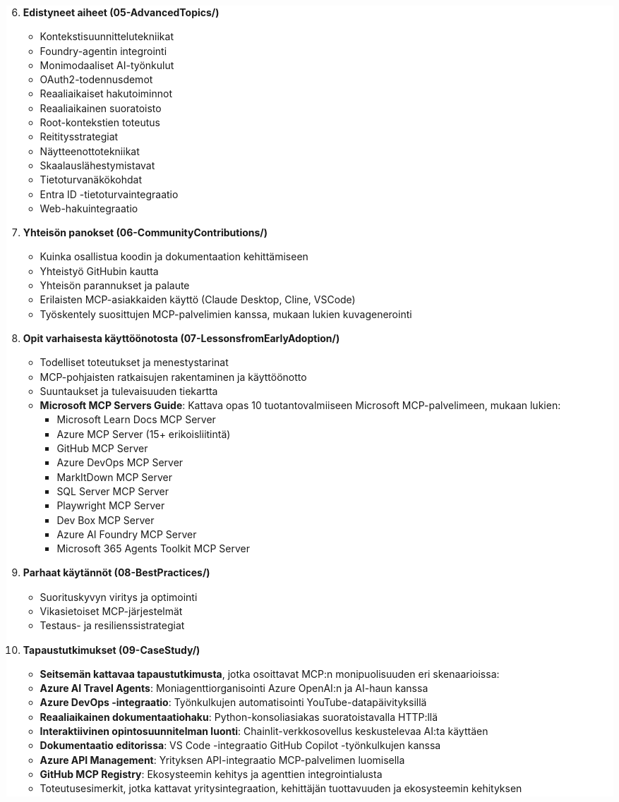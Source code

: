 6. **Edistyneet aiheet (05-AdvancedTopics/)**
   - Kontekstisuunnittelutekniikat
   - Foundry-agentin integrointi
   - Monimodaaliset AI-työnkulut
   - OAuth2-todennusdemot
   - Reaaliaikaiset hakutoiminnot
   - Reaaliaikainen suoratoisto
   - Root-kontekstien toteutus
   - Reititysstrategiat
   - Näytteenottotekniikat
   - Skaalauslähestymistavat
   - Tietoturvanäkökohdat
   - Entra ID -tietoturvaintegraatio
   - Web-hakuintegraatio

7. **Yhteisön panokset (06-CommunityContributions/)**
   - Kuinka osallistua koodin ja dokumentaation kehittämiseen
   - Yhteistyö GitHubin kautta
   - Yhteisön parannukset ja palaute
   - Erilaisten MCP-asiakkaiden käyttö (Claude Desktop, Cline, VSCode)
   - Työskentely suosittujen MCP-palvelimien kanssa, mukaan lukien kuvagenerointi

8. **Opit varhaisesta käyttöönotosta (07-LessonsfromEarlyAdoption/)**
   - Todelliset toteutukset ja menestystarinat
   - MCP-pohjaisten ratkaisujen rakentaminen ja käyttöönotto
   - Suuntaukset ja tulevaisuuden tiekartta
   - **Microsoft MCP Servers Guide**: Kattava opas 10 tuotantovalmiiseen Microsoft MCP-palvelimeen, mukaan lukien:
     - Microsoft Learn Docs MCP Server
     - Azure MCP Server (15+ erikoisliitintä)
     - GitHub MCP Server
     - Azure DevOps MCP Server
     - MarkItDown MCP Server
     - SQL Server MCP Server
     - Playwright MCP Server
     - Dev Box MCP Server
     - Azure AI Foundry MCP Server
     - Microsoft 365 Agents Toolkit MCP Server

9. **Parhaat käytännöt (08-BestPractices/)**
   - Suorituskyvyn viritys ja optimointi
   - Vikasietoiset MCP-järjestelmät
   - Testaus- ja resilienssistrategiat

10. **Tapaustutkimukset (09-CaseStudy/)**
    - **Seitsemän kattavaa tapaustutkimusta**, jotka osoittavat MCP:n monipuolisuuden eri skenaarioissa:
    - **Azure AI Travel Agents**: Moniagenttiorganisointi Azure OpenAI:n ja AI-haun kanssa
    - **Azure DevOps -integraatio**: Työnkulkujen automatisointi YouTube-datapäivityksillä
    - **Reaaliaikainen dokumentaatiohaku**: Python-konsoliasiakas suoratoistavalla HTTP:llä
    - **Interaktiivinen opintosuunnitelman luonti**: Chainlit-verkkosovellus keskustelevaa AI:ta käyttäen
    - **Dokumentaatio editorissa**: VS Code -integraatio GitHub Copilot -työnkulkujen kanssa
    - **Azure API Management**: Yrityksen API-integraatio MCP-palvelimen luomisella
    - **GitHub MCP Registry**: Ekosysteemin kehitys ja agenttien integrointialusta
    - Toteutusesimerkit, jotka kattavat yritysintegraation, kehittäjän tuottavuuden ja ekosysteemin kehityksen
